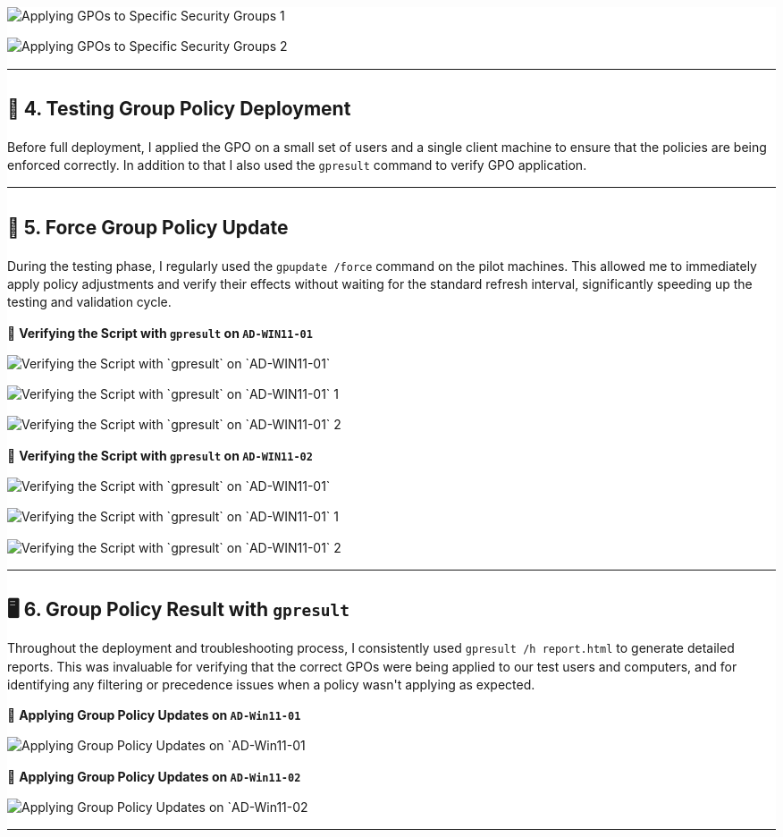 <img width="1920" height="909" alt="Applying GPOs to Specific Security Groups 1" src="https://github.com/user-attachments/assets/a3e41dc8-df5b-4f14-b442-8d4fb0f3a711" /><br />

<img width="1920" height="909" alt="Applying GPOs to Specific Security Groups 2" src="https://github.com/user-attachments/assets/9c657e36-9c4c-44ef-a105-cd731797ea9f" />

---

## 🔧 4. Testing Group Policy Deployment

Before full deployment, I applied the GPO on a small set of users and a single client machine to ensure that the policies are being enforced correctly. In addition to that I also used the `gpresult` command to verify GPO application.

---

## 🔄 5. Force Group Policy Update

During the testing phase, I regularly used the `gpupdate /force` command on the pilot machines. This allowed me to immediately apply policy adjustments and verify their effects without waiting for the standard refresh interval, significantly speeding up the testing and validation cycle.

📸 **Verifying the Script with `gpresult` on `AD-WIN11-01`**

<img width="1920" height="909" alt="Verifying the Script with `gpresult` on `AD-WIN11-01`" src="https://github.com/user-attachments/assets/4dd20e89-a912-4419-a935-f3b44b94e410" /><br />

<img width="1920" height="909" alt="Verifying the Script with `gpresult` on `AD-WIN11-01` 1" src="https://github.com/user-attachments/assets/1856b639-fe0f-427b-a429-84cccee2d4fd" /><br />

<img width="1920" height="909" alt="Verifying the Script with `gpresult` on `AD-WIN11-01` 2" src="https://github.com/user-attachments/assets/4ee3fdab-e8c9-48f3-9959-5a7f2ab01443" /><br />

📸 **Verifying the Script with `gpresult` on `AD-WIN11-02`**

<img width="1920" height="909" alt="Verifying the Script with `gpresult` on `AD-WIN11-01`" src="https://github.com/user-attachments/assets/b75f83a6-ebd1-4203-ae93-27491c7438fe" /><br />

<img width="1920" height="909" alt="Verifying the Script with `gpresult` on `AD-WIN11-01` 1" src="https://github.com/user-attachments/assets/3e463379-96aa-4574-b907-ab53ae61b96f" /><br />

<img width="1920" height="909" alt="Verifying the Script with `gpresult` on `AD-WIN11-01` 2" src="https://github.com/user-attachments/assets/9826da6d-962e-451d-97e4-27f6164b9305" />

---

## 🖥️ 6. Group Policy Result with `gpresult`

Throughout the deployment and troubleshooting process, I consistently used `gpresult /h report.html` to generate detailed reports. This was invaluable for verifying that the correct GPOs were being applied to our test users and computers, and for identifying any filtering or precedence issues when a policy wasn't applying as expected.

📸 **Applying Group Policy Updates on `AD-Win11-01`**

<img width="1920" height="909" alt="Applying Group Policy Updates on `AD-Win11-01" src="https://github.com/user-attachments/assets/e8224e14-51fd-4f9b-b231-ff6f3611c9f8" /><br />

📸 **Applying Group Policy Updates on `AD-Win11-02`**

<img width="1920" height="909" alt="Applying Group Policy Updates on `AD-Win11-02" src="https://github.com/user-attachments/assets/82fe6f79-a45c-4d61-bc00-1a860e686d4e" />

---